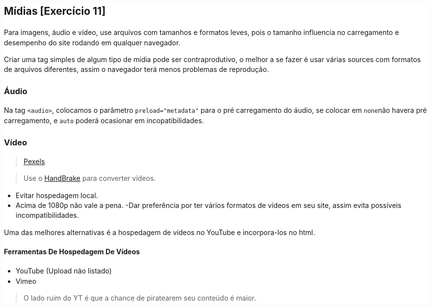 ## Mídias [Exercício 11]
Para imagens, áudio e vídeo, use arquivos com tamanhos e formatos leves, pois o tamanho influencia no carregamento e desempenho do site rodando em qualquer navegador.

Criar uma tag simples de algum tipo de mídia pode ser contraprodutivo, o melhor a se fazer é usar várias sources com formatos de arquivos diferentes, assim o navegador terá menos problemas de reprodução.

### Áudio
Na tag `<audio>`, colocamos o parâmetro `preload="metadata"` para o pré carregamento do áudio, se colocar em `none`não havera pré carregamento, e `auto` poderá ocasionar em incopatibilidades.

### Vídeo
> [Pexels](https://www.pexels.com)

> Use o [HandBrake](https://handbrake.fr/) para converter vídeos.

- Evitar hospedagem local.
- Acima de 1080p não vale a pena.
-Dar preferência por ter vários formatos de vídeos em seu site, assim evita possíveis incompatibilidades.

Uma das melhores alternativas é a hospedagem de vídeos no YouTube e incorpora-los no html.

#### Ferramentas De Hospedagem De Vídeos
- YouTube (Upload não listado)
- Vimeo

> O lado ruim do YT é que a chance de piratearem seu conteúdo é maior.
